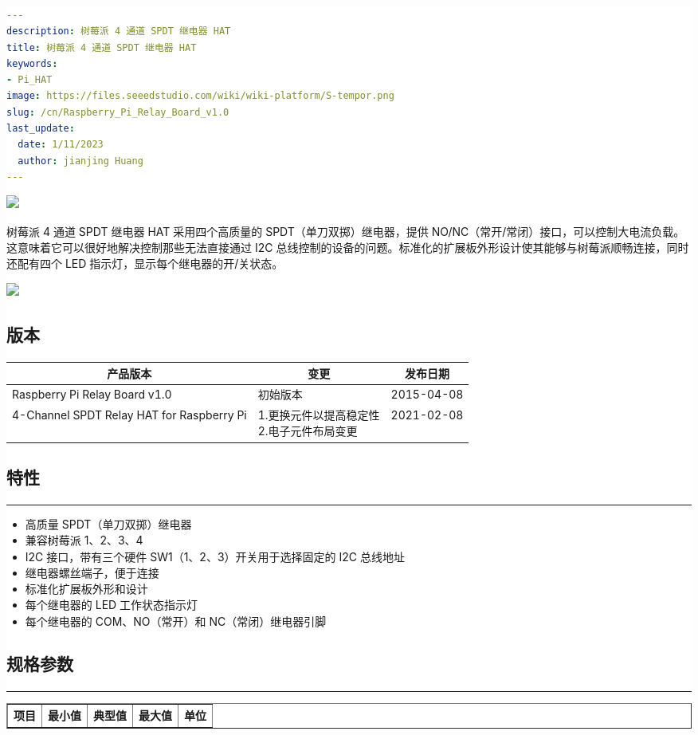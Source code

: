 ```yaml
---
description: 树莓派 4 通道 SPDT 继电器 HAT
title: 树莓派 4 通道 SPDT 继电器 HAT
keywords:
- Pi_HAT
image: https://files.seeedstudio.com/wiki/wiki-platform/S-tempor.png
slug: /cn/Raspberry_Pi_Relay_Board_v1.0
last_update:
  date: 1/11/2023
  author: jianjing Huang
---
```


<p style={{textAlign: 'center'}}><img src="https://files.seeedstudio.com/wiki/Raspberry-Relay-Hat/1.png" /></p>

树莓派 4 通道 SPDT 继电器 HAT 采用四个高质量的 SPDT（单刀双掷）继电器，提供 NO/NC（常开/常闭）接口，可以控制大电流负载。这意味着它可以很好地解决控制那些无法直接通过 I2C 总线控制的设备的问题。标准化的扩展板外形设计使其能够与树莓派顺畅连接，同时还配有四个 LED 指示灯，显示每个继电器的开/关状态。

[![](https://files.seeedstudio.com/wiki/common/Get_One_Now_Banner.png)](https://www.seeedstudio.com/Raspberry-Pi-4-Channel-SPDT-Relay-Hat-p-4850.html)

## 版本

| 产品版本 | 变更 | 发布日期 |
|-|-|-|
| Raspberry Pi Relay Board v1.0 | 初始版本 | 2015-04-08 |
| 4-Channel SPDT Relay HAT for Raspberry Pi | 1.更换元件以提高稳定性<br />2.电子元件布局变更 | 2021-02-08 |

## 特性

--------

- 高质量 SPDT（单刀双掷）继电器
- 兼容树莓派 1、2、3、4
- I2C 接口，带有三个硬件 SW1（1、2、3）开关用于选择固定的 I2C 总线地址
- 继电器螺丝端子，便于连接
- 标准化扩展板外形和设计
- 每个继电器的 LED 工作状态指示灯
- 每个继电器的 COM、NO（常开）和 NC（常闭）继电器引脚

## 规格参数

--------------

<table border="1" cellspacing="0" width="520">
<tr>
<th scope="col">
项目
</th>
<th scope="col">
最小值
</th>
<th scope="col">
典型值
</th>
<th scope="col">
最大值
</th>
<th scope="col">
单位